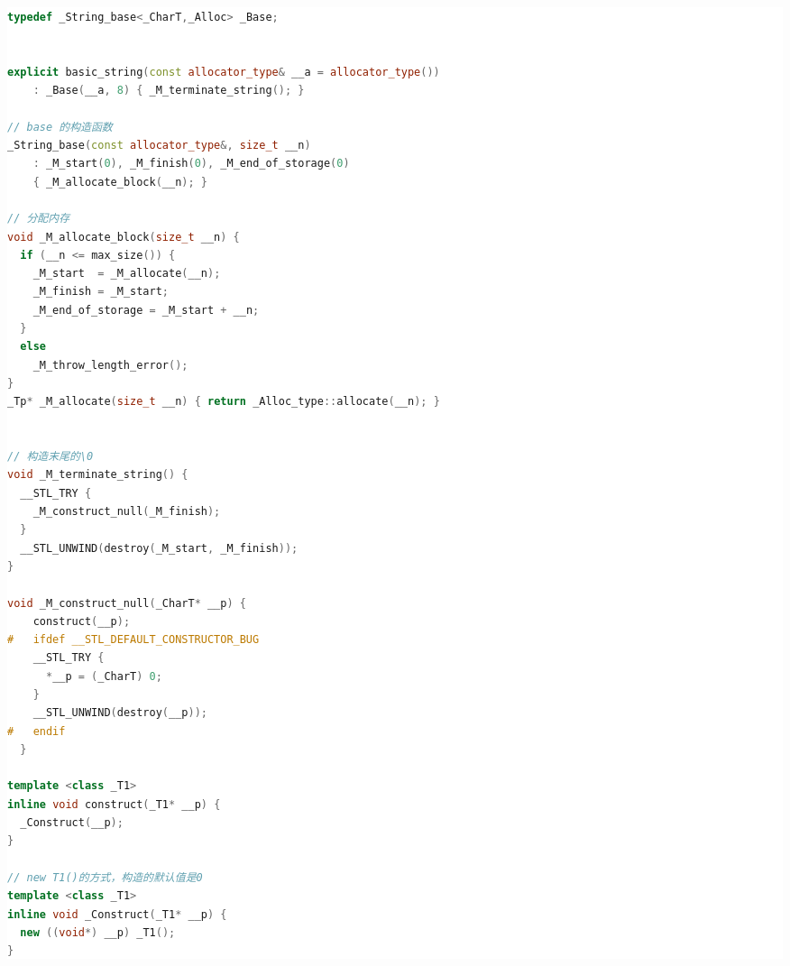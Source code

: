 ```cpp
typedef _String_base<_CharT,_Alloc> _Base;


explicit basic_string(const allocator_type& __a = allocator_type())
    : _Base(__a, 8) { _M_terminate_string(); }

// base 的构造函数
_String_base(const allocator_type&, size_t __n)
    : _M_start(0), _M_finish(0), _M_end_of_storage(0)
    { _M_allocate_block(__n); }

// 分配内存
void _M_allocate_block(size_t __n) { 
  if (__n <= max_size()) {
    _M_start  = _M_allocate(__n);
    _M_finish = _M_start;
    _M_end_of_storage = _M_start + __n;
  }
  else
    _M_throw_length_error();
}
_Tp* _M_allocate(size_t __n) { return _Alloc_type::allocate(__n); }


// 构造末尾的\0
void _M_terminate_string() {
  __STL_TRY {
    _M_construct_null(_M_finish);
  }
  __STL_UNWIND(destroy(_M_start, _M_finish));
}

void _M_construct_null(_CharT* __p) {
    construct(__p);
#   ifdef __STL_DEFAULT_CONSTRUCTOR_BUG
    __STL_TRY {
      *__p = (_CharT) 0;
    }
    __STL_UNWIND(destroy(__p));
#   endif
  }

template <class _T1>
inline void construct(_T1* __p) {
  _Construct(__p);
}

// new T1()的方式，构造的默认值是0
template <class _T1>
inline void _Construct(_T1* __p) {
  new ((void*) __p) _T1();
}
```
